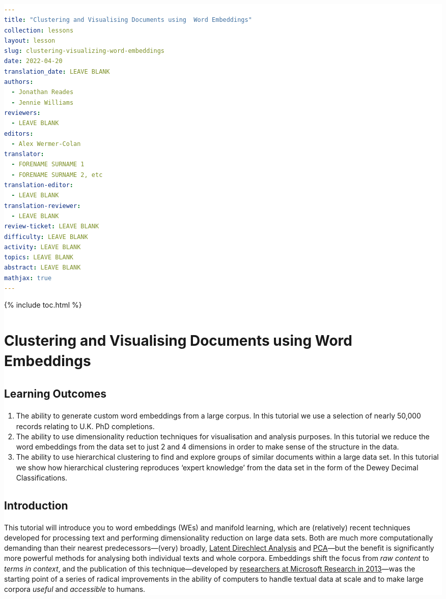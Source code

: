 ```yaml
---
title: "Clustering and Visualising Documents using  Word Embeddings"
collection: lessons
layout: lesson
slug: clustering-visualizing-word-embeddings
date: 2022-04-20
translation_date: LEAVE BLANK
authors:
  - Jonathan Reades
  - Jennie Williams
reviewers:
  - LEAVE BLANK
editors:
  - Alex Wermer-Colan
translator:
  - FORENAME SURNAME 1
  - FORENAME SURNAME 2, etc
translation-editor:
  - LEAVE BLANK
translation-reviewer:
  - LEAVE BLANK
review-ticket: LEAVE BLANK
difficulty: LEAVE BLANK
activity: LEAVE BLANK
topics: LEAVE BLANK
abstract: LEAVE BLANK
mathjax: true
---
```


{% include toc.html %}

# Clustering and Visualising Documents using  Word Embeddings

## Learning Outcomes

1. The ability to generate custom word embeddings from a large corpus. In this tutorial we use a selection of nearly 50,000 records relating to U.K. PhD completions.
2. The ability to use dimensionality reduction techniques for visualisation and analysis purposes. In this tutorial we reduce the word embeddings from the data set to just 2 and 4 dimensions in order to make sense of the structure in the data.
3. The ability to use hierarchical clustering  to find and explore groups of similar documents within a large data set. In this tutorial we show how hierarchical clustering reproduces ‘expert knowledge’ from the data set in the form of the Dewey Decimal Classifications.

## Introduction

This tutorial will introduce you to word embeddings (WEs) and manifold learning, which are (relatively) recent techniques developed for processing text and performing dimensionality reduction on large data sets. Both are much more computationally demanding than their nearest predecessors—(very) broadly, [Latent Direchlect Analysis](https://programminghistorian.org/en/lessons/topic-modeling-and-mallet) and [PCA](https://programminghistorian.org/en/lessons/clustering-with-scikit-learn-in-python#3-dimensionality-reduction-using-pca)—but the benefit is significantly more powerful methods for analysing both individual texts and whole corpora. Embeddings shift the focus from *raw content* to *terms in context*, and the publication of this technique—developed by [researchers at Microsoft Research in 2013](https://www.microsoft.com/en-us/research/publication/linguistic-regularities-in-continuous-space-word-representations/)—was the starting point of a series of radical improvements in the ability of computers to handle textual data at scale and to make large corpora *useful* and *accessible* to humans.
